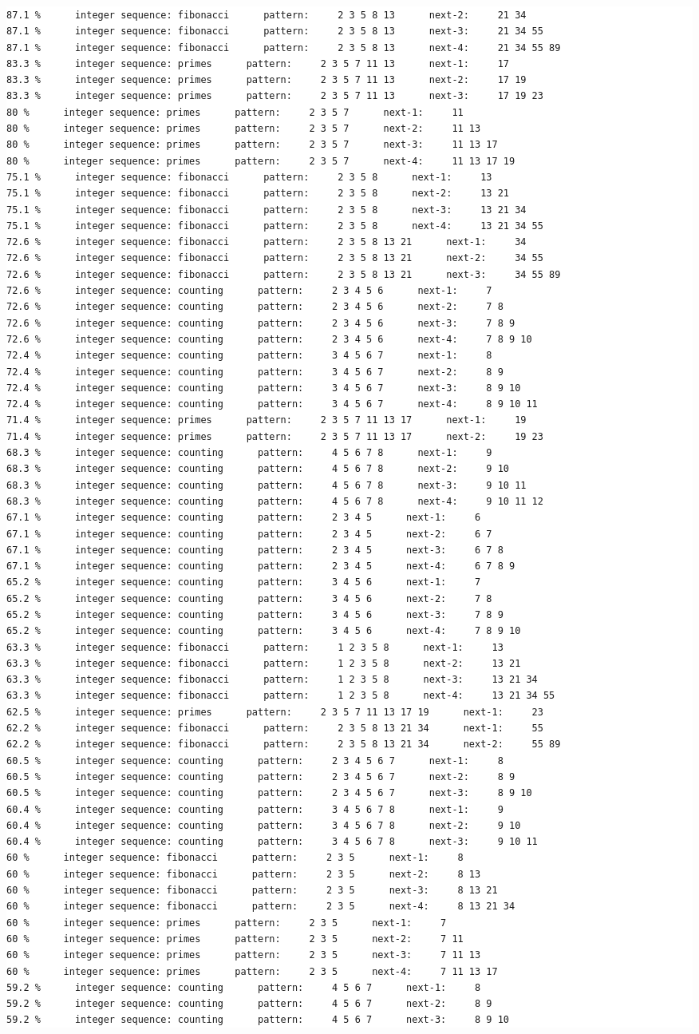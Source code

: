 ```
87.1 %      integer sequence: fibonacci      pattern:     2 3 5 8 13      next-2:     21 34
87.1 %      integer sequence: fibonacci      pattern:     2 3 5 8 13      next-3:     21 34 55
87.1 %      integer sequence: fibonacci      pattern:     2 3 5 8 13      next-4:     21 34 55 89
83.3 %      integer sequence: primes      pattern:     2 3 5 7 11 13      next-1:     17
83.3 %      integer sequence: primes      pattern:     2 3 5 7 11 13      next-2:     17 19
83.3 %      integer sequence: primes      pattern:     2 3 5 7 11 13      next-3:     17 19 23
80 %      integer sequence: primes      pattern:     2 3 5 7      next-1:     11
80 %      integer sequence: primes      pattern:     2 3 5 7      next-2:     11 13
80 %      integer sequence: primes      pattern:     2 3 5 7      next-3:     11 13 17
80 %      integer sequence: primes      pattern:     2 3 5 7      next-4:     11 13 17 19
75.1 %      integer sequence: fibonacci      pattern:     2 3 5 8      next-1:     13
75.1 %      integer sequence: fibonacci      pattern:     2 3 5 8      next-2:     13 21
75.1 %      integer sequence: fibonacci      pattern:     2 3 5 8      next-3:     13 21 34
75.1 %      integer sequence: fibonacci      pattern:     2 3 5 8      next-4:     13 21 34 55
72.6 %      integer sequence: fibonacci      pattern:     2 3 5 8 13 21      next-1:     34
72.6 %      integer sequence: fibonacci      pattern:     2 3 5 8 13 21      next-2:     34 55
72.6 %      integer sequence: fibonacci      pattern:     2 3 5 8 13 21      next-3:     34 55 89
72.6 %      integer sequence: counting      pattern:     2 3 4 5 6      next-1:     7
72.6 %      integer sequence: counting      pattern:     2 3 4 5 6      next-2:     7 8
72.6 %      integer sequence: counting      pattern:     2 3 4 5 6      next-3:     7 8 9
72.6 %      integer sequence: counting      pattern:     2 3 4 5 6      next-4:     7 8 9 10
72.4 %      integer sequence: counting      pattern:     3 4 5 6 7      next-1:     8
72.4 %      integer sequence: counting      pattern:     3 4 5 6 7      next-2:     8 9
72.4 %      integer sequence: counting      pattern:     3 4 5 6 7      next-3:     8 9 10
72.4 %      integer sequence: counting      pattern:     3 4 5 6 7      next-4:     8 9 10 11
71.4 %      integer sequence: primes      pattern:     2 3 5 7 11 13 17      next-1:     19
71.4 %      integer sequence: primes      pattern:     2 3 5 7 11 13 17      next-2:     19 23
68.3 %      integer sequence: counting      pattern:     4 5 6 7 8      next-1:     9
68.3 %      integer sequence: counting      pattern:     4 5 6 7 8      next-2:     9 10
68.3 %      integer sequence: counting      pattern:     4 5 6 7 8      next-3:     9 10 11
68.3 %      integer sequence: counting      pattern:     4 5 6 7 8      next-4:     9 10 11 12
67.1 %      integer sequence: counting      pattern:     2 3 4 5      next-1:     6
67.1 %      integer sequence: counting      pattern:     2 3 4 5      next-2:     6 7
67.1 %      integer sequence: counting      pattern:     2 3 4 5      next-3:     6 7 8
67.1 %      integer sequence: counting      pattern:     2 3 4 5      next-4:     6 7 8 9
65.2 %      integer sequence: counting      pattern:     3 4 5 6      next-1:     7
65.2 %      integer sequence: counting      pattern:     3 4 5 6      next-2:     7 8
65.2 %      integer sequence: counting      pattern:     3 4 5 6      next-3:     7 8 9
65.2 %      integer sequence: counting      pattern:     3 4 5 6      next-4:     7 8 9 10
63.3 %      integer sequence: fibonacci      pattern:     1 2 3 5 8      next-1:     13
63.3 %      integer sequence: fibonacci      pattern:     1 2 3 5 8      next-2:     13 21
63.3 %      integer sequence: fibonacci      pattern:     1 2 3 5 8      next-3:     13 21 34
63.3 %      integer sequence: fibonacci      pattern:     1 2 3 5 8      next-4:     13 21 34 55
62.5 %      integer sequence: primes      pattern:     2 3 5 7 11 13 17 19      next-1:     23
62.2 %      integer sequence: fibonacci      pattern:     2 3 5 8 13 21 34      next-1:     55
62.2 %      integer sequence: fibonacci      pattern:     2 3 5 8 13 21 34      next-2:     55 89
60.5 %      integer sequence: counting      pattern:     2 3 4 5 6 7      next-1:     8
60.5 %      integer sequence: counting      pattern:     2 3 4 5 6 7      next-2:     8 9
60.5 %      integer sequence: counting      pattern:     2 3 4 5 6 7      next-3:     8 9 10
60.4 %      integer sequence: counting      pattern:     3 4 5 6 7 8      next-1:     9
60.4 %      integer sequence: counting      pattern:     3 4 5 6 7 8      next-2:     9 10
60.4 %      integer sequence: counting      pattern:     3 4 5 6 7 8      next-3:     9 10 11
60 %      integer sequence: fibonacci      pattern:     2 3 5      next-1:     8
60 %      integer sequence: fibonacci      pattern:     2 3 5      next-2:     8 13
60 %      integer sequence: fibonacci      pattern:     2 3 5      next-3:     8 13 21
60 %      integer sequence: fibonacci      pattern:     2 3 5      next-4:     8 13 21 34
60 %      integer sequence: primes      pattern:     2 3 5      next-1:     7
60 %      integer sequence: primes      pattern:     2 3 5      next-2:     7 11
60 %      integer sequence: primes      pattern:     2 3 5      next-3:     7 11 13
60 %      integer sequence: primes      pattern:     2 3 5      next-4:     7 11 13 17
59.2 %      integer sequence: counting      pattern:     4 5 6 7      next-1:     8
59.2 %      integer sequence: counting      pattern:     4 5 6 7      next-2:     8 9
59.2 %      integer sequence: counting      pattern:     4 5 6 7      next-3:     8 9 10
```